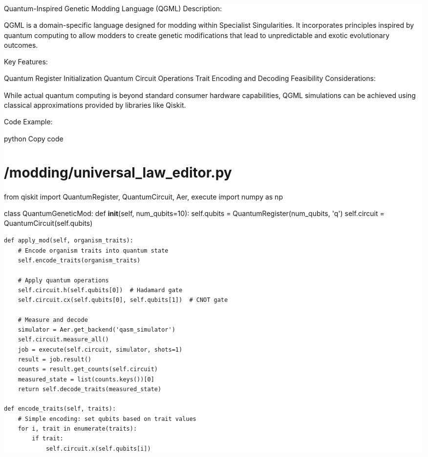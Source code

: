 Quantum-Inspired Genetic Modding Language (QGML)
Description:

QGML is a domain-specific language designed for modding within Specialist Singularities. It incorporates principles inspired by quantum computing to allow modders to create genetic modifications that lead to unpredictable and exotic evolutionary outcomes.

Key Features:

Quantum Register Initialization
Quantum Circuit Operations
Trait Encoding and Decoding
Feasibility Considerations:

While actual quantum computing is beyond standard consumer hardware capabilities, QGML simulations can be achieved using classical approximations provided by libraries like Qiskit.

Code Example:

python
Copy code
# /modding/universal_law_editor.py

from qiskit import QuantumRegister, QuantumCircuit, Aer, execute
import numpy as np

class QuantumGeneticMod:
    def __init__(self, num_qubits=10):
        self.qubits = QuantumRegister(num_qubits, 'q')
        self.circuit = QuantumCircuit(self.qubits)
    
    def apply_mod(self, organism_traits):
        # Encode organism traits into quantum state
        self.encode_traits(organism_traits)
        
        # Apply quantum operations
        self.circuit.h(self.qubits[0])  # Hadamard gate
        self.circuit.cx(self.qubits[0], self.qubits[1])  # CNOT gate
        
        # Measure and decode
        simulator = Aer.get_backend('qasm_simulator')
        self.circuit.measure_all()
        job = execute(self.circuit, simulator, shots=1)
        result = job.result()
        counts = result.get_counts(self.circuit)
        measured_state = list(counts.keys())[0]
        return self.decode_traits(measured_state)
    
    def encode_traits(self, traits):
        # Simple encoding: set qubits based on trait values
        for i, trait in enumerate(traits):
            if trait:
                self.circuit.x(self.qubits[i])
    